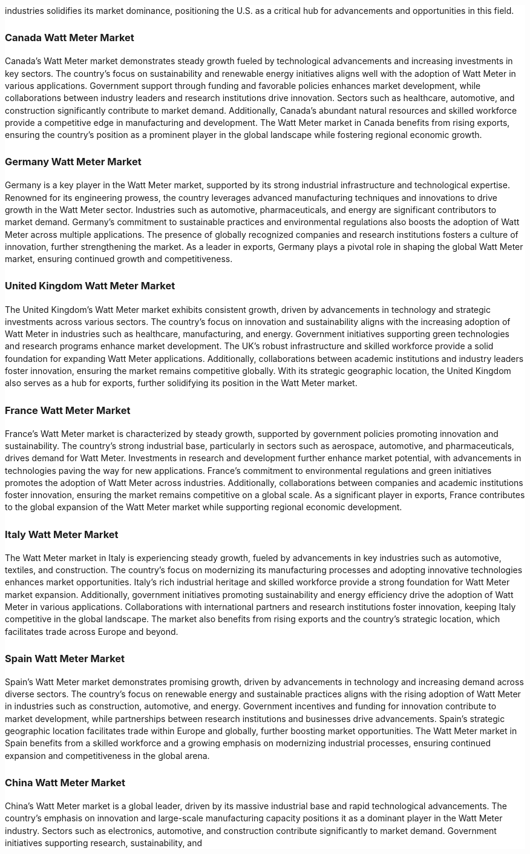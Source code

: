 industries solidifies its market dominance, positioning the U.S. as a critical hub for advancements and opportunities in this field.</p><h3>Canada Watt Meter Market</h3><p>Canada&rsquo;s Watt Meter market demonstrates steady growth fueled by technological advancements and increasing investments in key sectors. The country&rsquo;s focus on sustainability and renewable energy initiatives aligns well with the adoption of Watt Meter in various applications. Government support through funding and favorable policies enhances market development, while collaborations between industry leaders and research institutions drive innovation. Sectors such as healthcare, automotive, and construction significantly contribute to market demand. Additionally, Canada&rsquo;s abundant natural resources and skilled workforce provide a competitive edge in manufacturing and development. The Watt Meter market in Canada benefits from rising exports, ensuring the country&rsquo;s position as a prominent player in the global landscape while fostering regional economic growth.</p><h3>Germany Watt Meter Market</h3><p>Germany is a key player in the Watt Meter market, supported by its strong industrial infrastructure and technological expertise. Renowned for its engineering prowess, the country leverages advanced manufacturing techniques and innovations to drive growth in the Watt Meter sector. Industries such as automotive, pharmaceuticals, and energy are significant contributors to market demand. Germany&rsquo;s commitment to sustainable practices and environmental regulations also boosts the adoption of Watt Meter across multiple applications. The presence of globally recognized companies and research institutions fosters a culture of innovation, further strengthening the market. As a leader in exports, Germany plays a pivotal role in shaping the global Watt Meter market, ensuring continued growth and competitiveness.</p><h3>United Kingdom Watt Meter Market</h3><p>The United Kingdom&rsquo;s Watt Meter market exhibits consistent growth, driven by advancements in technology and strategic investments across various sectors. The country&rsquo;s focus on innovation and sustainability aligns with the increasing adoption of Watt Meter in industries such as healthcare, manufacturing, and energy. Government initiatives supporting green technologies and research programs enhance market development. The UK&rsquo;s robust infrastructure and skilled workforce provide a solid foundation for expanding Watt Meter applications. Additionally, collaborations between academic institutions and industry leaders foster innovation, ensuring the market remains competitive globally. With its strategic geographic location, the United Kingdom also serves as a hub for exports, further solidifying its position in the Watt Meter market.</p><h3>France Watt Meter Market</h3><p>France&rsquo;s Watt Meter market is characterized by steady growth, supported by government policies promoting innovation and sustainability. The country&rsquo;s strong industrial base, particularly in sectors such as aerospace, automotive, and pharmaceuticals, drives demand for Watt Meter. Investments in research and development further enhance market potential, with advancements in technologies paving the way for new applications. France&rsquo;s commitment to environmental regulations and green initiatives promotes the adoption of Watt Meter across industries. Additionally, collaborations between companies and academic institutions foster innovation, ensuring the market remains competitive on a global scale. As a significant player in exports, France contributes to the global expansion of the Watt Meter market while supporting regional economic development.</p><h3>Italy Watt Meter Market</h3><p>The Watt Meter market in Italy is experiencing steady growth, fueled by advancements in key industries such as automotive, textiles, and construction. The country&rsquo;s focus on modernizing its manufacturing processes and adopting innovative technologies enhances market opportunities. Italy&rsquo;s rich industrial heritage and skilled workforce provide a strong foundation for Watt Meter market expansion. Additionally, government initiatives promoting sustainability and energy efficiency drive the adoption of Watt Meter in various applications. Collaborations with international partners and research institutions foster innovation, keeping Italy competitive in the global landscape. The market also benefits from rising exports and the country&rsquo;s strategic location, which facilitates trade across Europe and beyond.</p><h3>Spain Watt Meter Market</h3><p>Spain&rsquo;s Watt Meter market demonstrates promising growth, driven by advancements in technology and increasing demand across diverse sectors. The country&rsquo;s focus on renewable energy and sustainable practices aligns with the rising adoption of Watt Meter in industries such as construction, automotive, and energy. Government incentives and funding for innovation contribute to market development, while partnerships between research institutions and businesses drive advancements. Spain&rsquo;s strategic geographic location facilitates trade within Europe and globally, further boosting market opportunities. The Watt Meter market in Spain benefits from a skilled workforce and a growing emphasis on modernizing industrial processes, ensuring continued expansion and competitiveness in the global arena.</p><h3>China Watt Meter Market</h3><p>China&rsquo;s Watt Meter market is a global leader, driven by its massive industrial base and rapid technological advancements. The country&rsquo;s emphasis on innovation and large-scale manufacturing capacity positions it as a dominant player in the Watt Meter industry. Sectors such as electronics, automotive, and construction contribute significantly to market demand. Government initiatives supporting research, sustainability, and